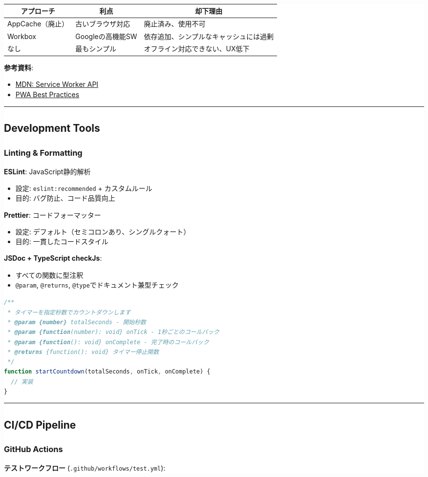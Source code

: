 | アプローチ       | 利点             | 却下理由                               |
| ---------------- | ---------------- | -------------------------------------- |
| AppCache（廃止） | 古いブラウザ対応 | 廃止済み、使用不可                     |
| Workbox          | Googleの高機能SW | 依存追加、シンプルなキャッシュには過剰 |
| なし             | 最もシンプル     | オフライン対応できない、UX低下         |

**参考資料**:

- [MDN: Service Worker API](https://developer.mozilla.org/en-US/docs/Web/API/Service_Worker_API)
- [PWA Best Practices](https://web.dev/pwa/)

---

## Development Tools

### Linting & Formatting

**ESLint**: JavaScript静的解析

- 設定: `eslint:recommended` + カスタムルール
- 目的: バグ防止、コード品質向上

**Prettier**: コードフォーマッター

- 設定: デフォルト（セミコロンあり、シングルクォート）
- 目的: 一貫したコードスタイル

**JSDoc + TypeScript checkJs**:

- すべての関数に型注釈
- `@param`, `@returns`, `@type`でドキュメント兼型チェック

```javascript
/**
 * タイマーを指定秒数でカウントダウンします
 * @param {number} totalSeconds - 開始秒数
 * @param {function(number): void} onTick - 1秒ごとのコールバック
 * @param {function(): void} onComplete - 完了時のコールバック
 * @returns {function(): void} タイマー停止関数
 */
function startCountdown(totalSeconds, onTick, onComplete) {
  // 実装
}
```

---

## CI/CD Pipeline

### GitHub Actions

**テストワークフロー** (`.github/workflows/test.yml`):
